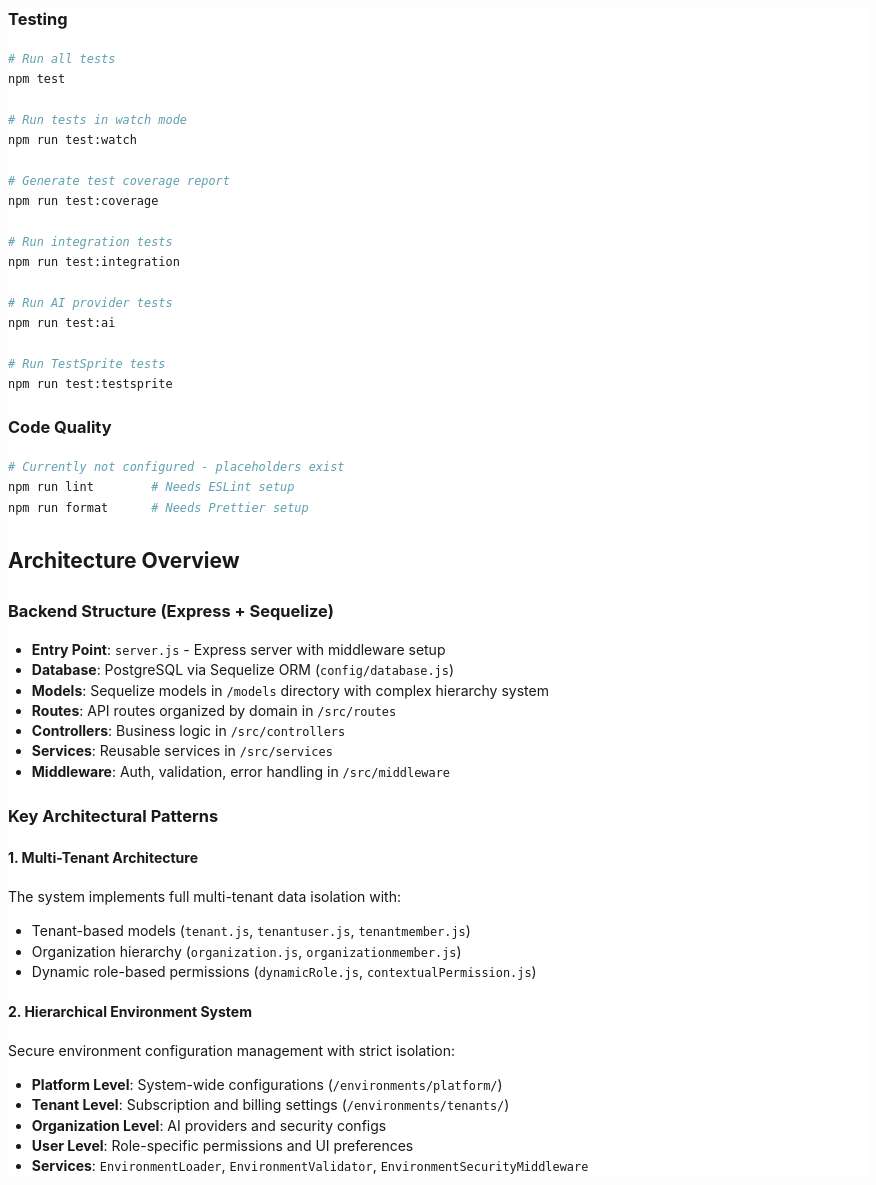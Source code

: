 ### Testing
```bash
# Run all tests
npm test

# Run tests in watch mode
npm run test:watch

# Generate test coverage report
npm run test:coverage

# Run integration tests
npm run test:integration

# Run AI provider tests
npm run test:ai

# Run TestSprite tests
npm run test:testsprite
```

### Code Quality
```bash
# Currently not configured - placeholders exist
npm run lint        # Needs ESLint setup
npm run format      # Needs Prettier setup
```

## Architecture Overview

### Backend Structure (Express + Sequelize)
- **Entry Point**: `server.js` - Express server with middleware setup
- **Database**: PostgreSQL via Sequelize ORM (`config/database.js`)
- **Models**: Sequelize models in `/models` directory with complex hierarchy system
- **Routes**: API routes organized by domain in `/src/routes`
- **Controllers**: Business logic in `/src/controllers`
- **Services**: Reusable services in `/src/services`
- **Middleware**: Auth, validation, error handling in `/src/middleware`

### Key Architectural Patterns

#### 1. Multi-Tenant Architecture
The system implements full multi-tenant data isolation with:
- Tenant-based models (`tenant.js`, `tenantuser.js`, `tenantmember.js`)
- Organization hierarchy (`organization.js`, `organizationmember.js`)
- Dynamic role-based permissions (`dynamicRole.js`, `contextualPermission.js`)

#### 2. Hierarchical Environment System
Secure environment configuration management with strict isolation:
- **Platform Level**: System-wide configurations (`/environments/platform/`)
- **Tenant Level**: Subscription and billing settings (`/environments/tenants/`)
- **Organization Level**: AI providers and security configs
- **User Level**: Role-specific permissions and UI preferences
- **Services**: `EnvironmentLoader`, `EnvironmentValidator`, `EnvironmentSecurityMiddleware`
